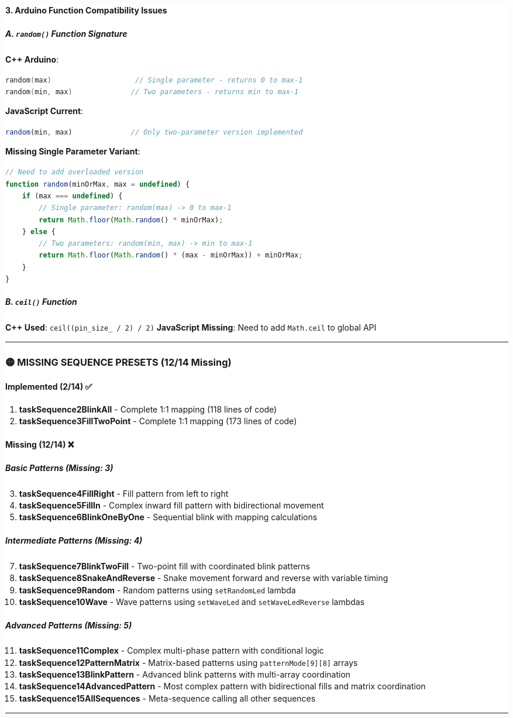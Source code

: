 #### 3. Arduino Function Compatibility Issues

##### A. `random()` Function Signature
**C++ Arduino**:
```cpp
random(max)                    // Single parameter - returns 0 to max-1
random(min, max)              // Two parameters - returns min to max-1
```

**JavaScript Current**:
```javascript
random(min, max)              // Only two-parameter version implemented
```

**Missing Single Parameter Variant**:
```javascript
// Need to add overloaded version
function random(minOrMax, max = undefined) {
    if (max === undefined) {
        // Single parameter: random(max) -> 0 to max-1
        return Math.floor(Math.random() * minOrMax);
    } else {
        // Two parameters: random(min, max) -> min to max-1
        return Math.floor(Math.random() * (max - minOrMax)) + minOrMax;
    }
}
```

##### B. `ceil()` Function
**C++ Used**: `ceil((pin_size_ / 2) / 2)`
**JavaScript Missing**: Need to add `Math.ceil` to global API

---

### 🟡 **MISSING SEQUENCE PRESETS (12/14 Missing)**

#### Implemented (2/14) ✅
1. **taskSequence2BlinkAll** - Complete 1:1 mapping (118 lines of code)
2. **taskSequence3FillTwoPoint** - Complete 1:1 mapping (173 lines of code)

#### Missing (12/14) ❌

##### Basic Patterns (Missing: 3)
3. **taskSequence4FillRight** - Fill pattern from left to right
4. **taskSequence5FillIn** - Complex inward fill pattern with bidirectional movement
5. **taskSequence6BlinkOneByOne** - Sequential blink with mapping calculations

##### Intermediate Patterns (Missing: 4)
7. **taskSequence7BlinkTwoFill** - Two-point fill with coordinated blink patterns
8. **taskSequence8SnakeAndReverse** - Snake movement forward and reverse with variable timing
9. **taskSequence9Random** - Random patterns using `setRandomLed` lambda
10. **taskSequence10Wave** - Wave patterns using `setWaveLed` and `setWaveLedReverse` lambdas

##### Advanced Patterns (Missing: 5)
11. **taskSequence11Complex** - Complex multi-phase pattern with conditional logic
12. **taskSequence12PatternMatrix** - Matrix-based patterns using `patternMode[9][8]` arrays
13. **taskSequence13BlinkPattern** - Advanced blink patterns with multi-array coordination
14. **taskSequence14AdvancedPattern** - Most complex pattern with bidirectional fills and matrix coordination
15. **taskSequence15AllSequences** - Meta-sequence calling all other sequences

---
